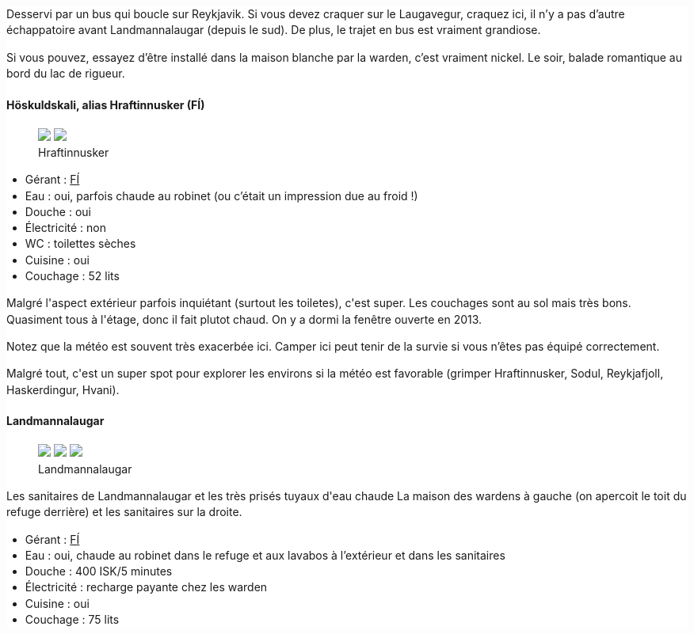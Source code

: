 Desservi par un bus qui boucle sur Reykjavik. Si vous devez craquer sur le 
Laugavegur, craquez ici, il n’y a pas d’autre échappatoire avant 
Landmannalaugar (depuis le sud). De plus, le trajet en bus est vraiment 
grandiose.

Si vous pouvez, essayez d’être installé dans la maison blanche par la warden, 
c’est vraiment nickel. Le soir, balade romantique au bord du lac de rigueur.

#### Höskuldskali, alias Hraftinnusker (FÍ)

<figure class="third">
  <a href="{{ site.url }}/images/2014-07-16-refuges/hraf1.jpg" title="Une des quelques tables en terrasse à Hraftinnusker"><img src="{{ site.url }}/images/2014-07-16-refuges/hraf1.jpg"></a>
  <a href="{{ site.url }}/images/2014-07-16-refuges/hraf2.jpg" title="Hraftinnusker dans la brume"><img src="{{ site.url }}/images/2014-07-16-refuges/hraf2.jpg"></a>
  <figcaption>Hraftinnusker</figcaption>
</figure>

- Gérant : [FÍ](http://www.fi.is/en/huts/hrafntinnusker/)
- Eau : oui, parfois chaude au robinet (ou c’était un impression due au froid !)
- Douche : oui
- Électricité : non
- WC : toilettes sèches
- Cuisine : oui
- Couchage : 52 lits

Malgré l'aspect extérieur parfois inquiétant (surtout les toiletes), c'est
super. Les couchages sont au sol mais très bons. Quasiment tous à l'étage, donc
il fait plutot chaud. On y a dormi la fenêtre ouverte en 2013.

Notez que la météo est souvent très exacerbée ici. Camper ici peut tenir de la
survie si vous n’êtes pas équipé correctement.

Malgré tout, c'est un super spot pour explorer les environs si la météo est
favorable (grimper Hraftinnusker, Sodul, Reykjafjoll, Haskerdingur, Hvani).

#### Landmannalaugar

<figure class="third">
  <a href="{{ site.url }}/images/2014-07-16-refuges/landmanna0.jpg" title="La maison des wardens à gauche (on apercoit le toit du refuge derrière) et les sanitaires sur la droite."><img src="{{ site.url }}/images/2014-07-16-refuges/landmanna0.jpg"></a>
  <a href="{{ site.url }}/images/2014-07-16-refuges/landmanna1.jpg" title="Le refuge"><img src="{{ site.url }}/images/2014-07-16-refuges/landmanna1.jpg"></a>
  <a href="{{ site.url }}/images/2014-07-16-refuges/landmanna2.jpg" title="Le dortoir"><img src="{{ site.url }}/images/2014-07-16-refuges/landmanna2.jpg"></a>
  <figcaption>Landmannalaugar</figcaption>
</figure>
  
Les sanitaires de Landmannalaugar et les très prisés tuyaux d'eau chaude
La maison des wardens à gauche (on apercoit le toit du refuge derrière) et les sanitaires sur la droite.

- Gérant : [FÍ](http://www.fi.is/en/huts/landmannalaugar/)
- Eau : oui, chaude au robinet dans le refuge et aux lavabos à l’extérieur et 
dans les sanitaires
- Douche : 400 ISK/5 minutes
- Électricité : recharge payante chez les warden
- Cuisine : oui
- Couchage : 75 lits
